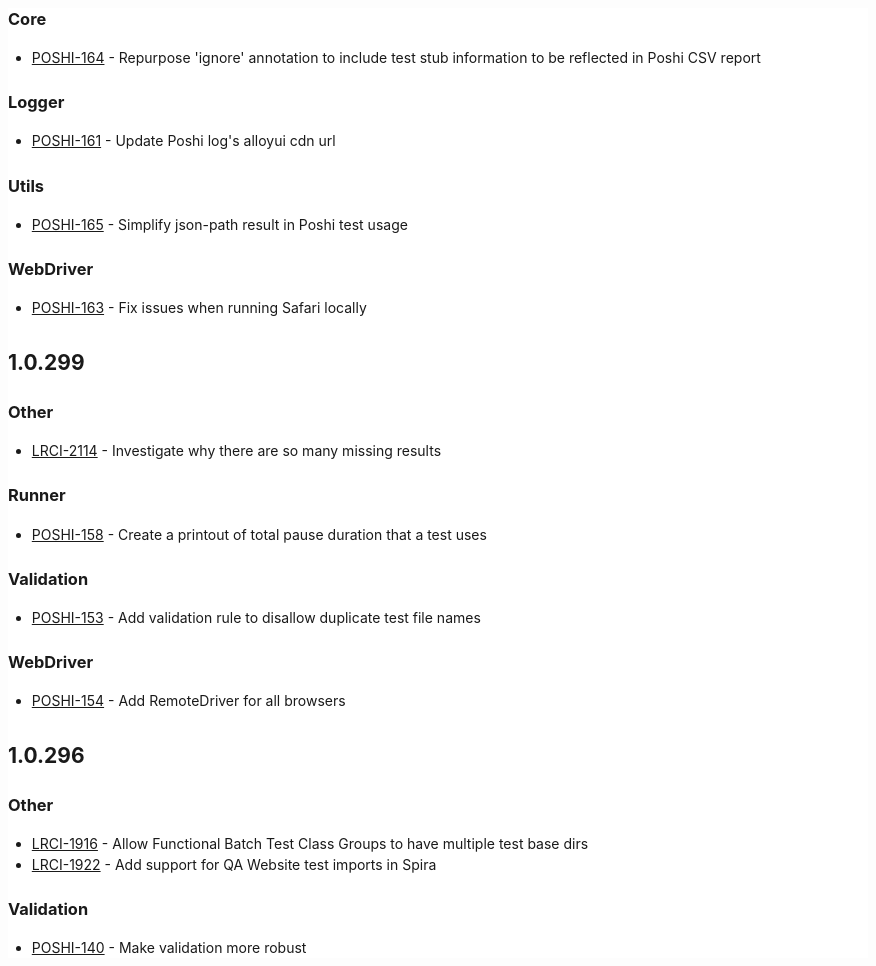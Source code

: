 ### Core

* [POSHI-164](https://issues.liferay.com/browse/POSHI-164) - Repurpose 'ignore' annotation to include test stub information to be reflected in Poshi CSV report

### Logger

* [POSHI-161](https://issues.liferay.com/browse/POSHI-161) - Update Poshi log's alloyui cdn url

### Utils

* [POSHI-165](https://issues.liferay.com/browse/POSHI-165) - Simplify json-path result in Poshi test usage

### WebDriver

* [POSHI-163](https://issues.liferay.com/browse/POSHI-163) - Fix issues when running Safari locally

## 1.0.299

### Other

* [LRCI-2114](https://issues.liferay.com/browse/LRCI-2114) - Investigate why there are so many missing results

### Runner

* [POSHI-158](https://issues.liferay.com/browse/POSHI-158) - Create a printout of total pause duration that a test uses

### Validation

* [POSHI-153](https://issues.liferay.com/browse/POSHI-153) - Add validation rule to disallow duplicate test file names

### WebDriver

* [POSHI-154](https://issues.liferay.com/browse/POSHI-154) - Add RemoteDriver for all browsers

## 1.0.296

### Other

* [LRCI-1916](https://issues.liferay.com/browse/LRCI-1916) - Allow Functional Batch Test Class Groups to have multiple test base dirs
* [LRCI-1922](https://issues.liferay.com/browse/LRCI-1922) - Add support for QA Website test imports in Spira

### Validation

* [POSHI-140](https://issues.liferay.com/browse/POSHI-140) - Make validation more robust
